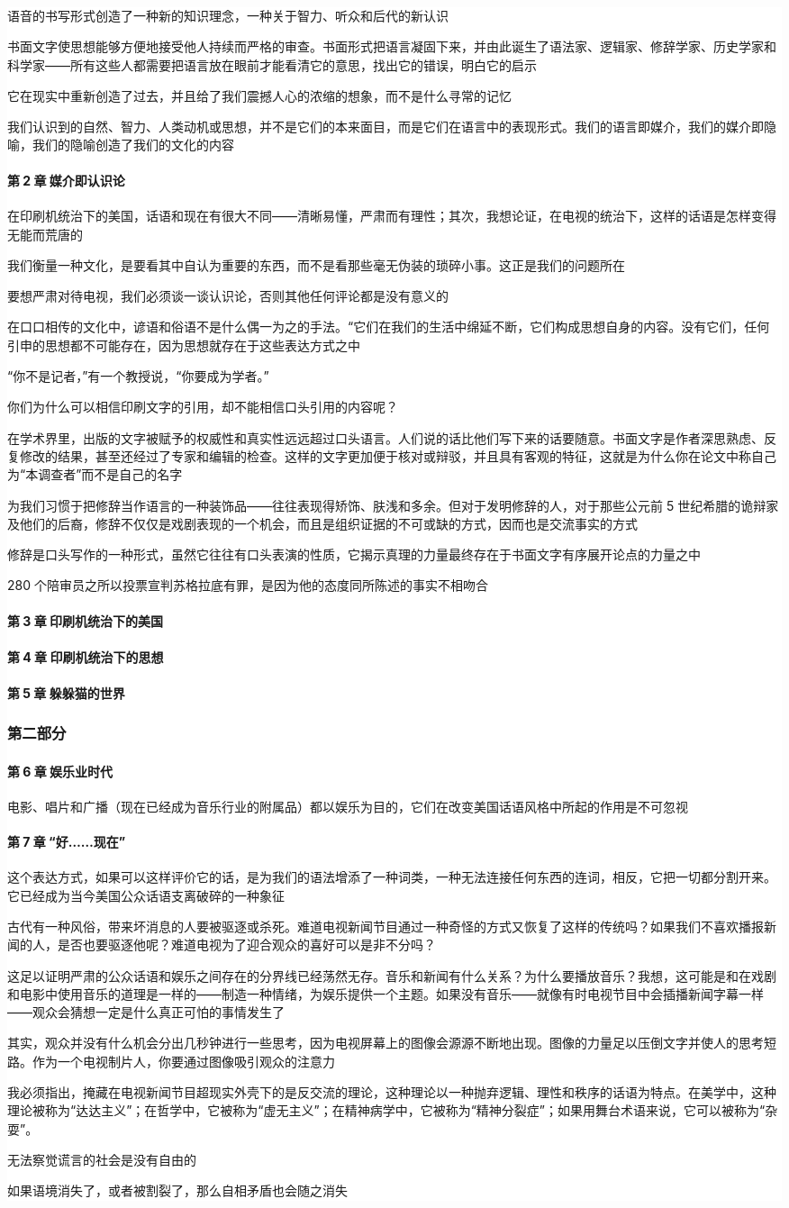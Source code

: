 语音的书写形式创造了一种新的知识理念，一种关于智力、听众和后代的新认识

书面文字使思想能够方便地接受他人持续而严格的审查。书面形式把语言凝固下来，并由此诞生了语法家、逻辑家、修辞学家、历史学家和科学家——所有这些人都需要把语言放在眼前才能看清它的意思，找出它的错误，明白它的启示

它在现实中重新创造了过去，并且给了我们震撼人心的浓缩的想象，而不是什么寻常的记忆

我们认识到的自然、智力、人类动机或思想，并不是它们的本来面目，而是它们在语言中的表现形式。我们的语言即媒介，我们的媒介即隐喻，我们的隐喻创造了我们的文化的内容

#### 第 2 章 媒介即认识论

在印刷机统治下的美国，话语和现在有很大不同——清晰易懂，严肃而有理性；其次，我想论证，在电视的统治下，这样的话语是怎样变得无能而荒唐的

我们衡量一种文化，是要看其中自认为重要的东西，而不是看那些毫无伪装的琐碎小事。这正是我们的问题所在

要想严肃对待电视，我们必须谈一谈认识论，否则其他任何评论都是没有意义的

在口口相传的文化中，谚语和俗语不是什么偶一为之的手法。“它们在我们的生活中绵延不断，它们构成思想自身的内容。没有它们，任何引申的思想都不可能存在，因为思想就存在于这些表达方式之中

“你不是记者，”有一个教授说，“你要成为学者。”

你们为什么可以相信印刷文字的引用，却不能相信口头引用的内容呢？

在学术界里，出版的文字被赋予的权威性和真实性远远超过口头语言。人们说的话比他们写下来的话要随意。书面文字是作者深思熟虑、反复修改的结果，甚至还经过了专家和编辑的检查。这样的文字更加便于核对或辩驳，并且具有客观的特征，这就是为什么你在论文中称自己为“本调查者”而不是自己的名字

为我们习惯于把修辞当作语言的一种装饰品——往往表现得矫饰、肤浅和多余。但对于发明修辞的人，对于那些公元前 5 世纪希腊的诡辩家及他们的后裔，修辞不仅仅是戏剧表现的一个机会，而且是组织证据的不可或缺的方式，因而也是交流事实的方式

修辞是口头写作的一种形式，虽然它往往有口头表演的性质，它揭示真理的力量最终存在于书面文字有序展开论点的力量之中

280 个陪审员之所以投票宣判苏格拉底有罪，是因为他的态度同所陈述的事实不相吻合

#### 第 3 章 印刷机统治下的美国
#### 第 4 章 印刷机统治下的思想
#### 第 5 章 躲躲猫的世界
### 第二部分
#### 第 6 章 娱乐业时代

电影、唱片和广播（现在已经成为音乐行业的附属品）都以娱乐为目的，它们在改变美国话语风格中所起的作用是不可忽视

#### 第 7 章 “好……现在”

这个表达方式，如果可以这样评价它的话，是为我们的语法增添了一种词类，一种无法连接任何东西的连词，相反，它把一切都分割开来。它已经成为当今美国公众话语支离破碎的一种象征

古代有一种风俗，带来坏消息的人要被驱逐或杀死。难道电视新闻节目通过一种奇怪的方式又恢复了这样的传统吗？如果我们不喜欢播报新闻的人，是否也要驱逐他呢？难道电视为了迎合观众的喜好可以是非不分吗？

这足以证明严肃的公众话语和娱乐之间存在的分界线已经荡然无存。音乐和新闻有什么关系？为什么要播放音乐？我想，这可能是和在戏剧和电影中使用音乐的道理是一样的——制造一种情绪，为娱乐提供一个主题。如果没有音乐——就像有时电视节目中会插播新闻字幕一样——观众会猜想一定是什么真正可怕的事情发生了

其实，观众并没有什么机会分出几秒钟进行一些思考，因为电视屏幕上的图像会源源不断地出现。图像的力量足以压倒文字并使人的思考短路。作为一个电视制片人，你要通过图像吸引观众的注意力

我必须指出，掩藏在电视新闻节目超现实外壳下的是反交流的理论，这种理论以一种抛弃逻辑、理性和秩序的话语为特点。在美学中，这种理论被称为“达达主义”；在哲学中，它被称为“虚无主义”；在精神病学中，它被称为“精神分裂症”；如果用舞台术语来说，它可以被称为“杂耍”。

无法察觉谎言的社会是没有自由的

如果语境消失了，或者被割裂了，那么自相矛盾也会随之消失
